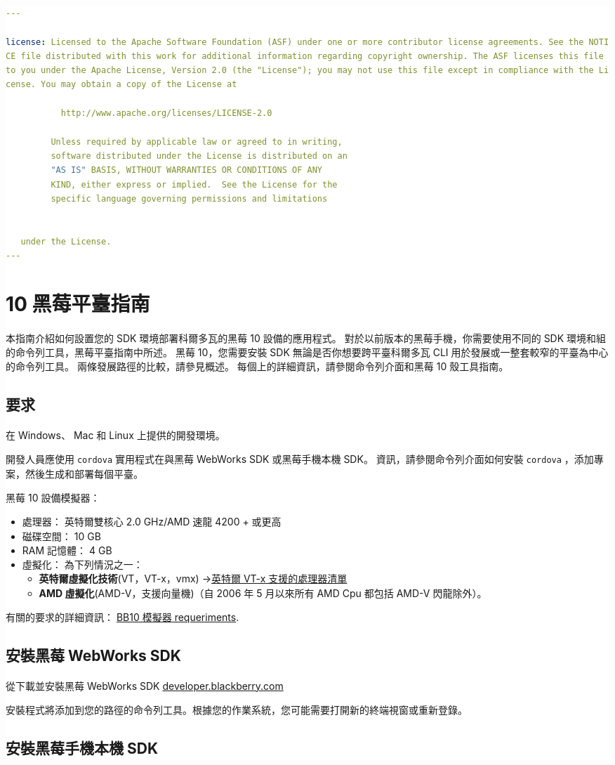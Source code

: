 ```yaml
---

license: Licensed to the Apache Software Foundation (ASF) under one or more contributor license agreements. See the NOTICE file distributed with this work for additional information regarding copyright ownership. The ASF licenses this file to you under the Apache License, Version 2.0 (the "License"); you may not use this file except in compliance with the License. You may obtain a copy of the License at

           http://www.apache.org/licenses/LICENSE-2.0
    
         Unless required by applicable law or agreed to in writing,
         software distributed under the License is distributed on an
         "AS IS" BASIS, WITHOUT WARRANTIES OR CONDITIONS OF ANY
         KIND, either express or implied.  See the License for the
         specific language governing permissions and limitations
    

   under the License.
---
```


# 10 黑莓平臺指南

本指南介紹如何設置您的 SDK 環境部署科爾多瓦的黑莓 10 設備的應用程式。 對於以前版本的黑莓手機，你需要使用不同的 SDK 環境和組的命令列工具，黑莓平臺指南中所述。 黑莓 10，您需要安裝 SDK 無論是否你想要跨平臺科爾多瓦 CLI 用於發展或一整套較窄的平臺為中心的命令列工具。 兩條發展路徑的比較，請參見概述。 每個上的詳細資訊，請參閱命令列介面和黑莓 10 殼工具指南。

## 要求

在 Windows、 Mac 和 Linux 上提供的開發環境。

開發人員應使用 `cordova` 實用程式在與黑莓 WebWorks SDK 或黑莓手機本機 SDK。 資訊，請參閱命令列介面如何安裝 `cordova` ，添加專案，然後生成和部署每個平臺。

黑莓 10 設備模擬器：

*   處理器： 英特爾雙核心 2.0 GHz/AMD 速龍 4200 + 或更高
*   磁碟空間： 10 GB 
*   RAM 記憶體： 4 GB 
*   虛擬化： 為下列情況之一： 
    *   **英特爾虛擬化技術**(VT，VT-x，vmx) →[英特爾 VT-x 支援的處理器清單][1]
    *   **AMD 虛擬化**(AMD-V，支援向量機)（自 2006 年 5 月以來所有 AMD Cpu 都包括 AMD-V 閃龍除外）。

 [1]: http://ark.intel.com/products/virtualizationtechnology

有關的要求的詳細資訊： [BB10 模擬器 requeriments][2].

 [2]: http://developer.blackberry.com/devzone/develop/simulator/simulator_systemrequirements.html

## 安裝黑莓 WebWorks SDK

從下載並安裝黑莓 WebWorks SDK [developer.blackberry.com][3]

 [3]: https://developer.blackberry.com/html5/download/

安裝程式將添加到您的路徑的命令列工具。根據您的作業系統，您可能需要打開新的終端視窗或重新登錄。

## 安裝黑莓手機本機 SDK


 [4]: http://developer.blackberry.com/native/download/
 [5]: http://developer.blackberry.com/devzone/develop/simulator/blackberry_10_simulator_start.html
 [6]: img/guide/platforms/blackberry10/bb_home.png
 [7]: img/guide/platforms/blackberry10/bb_devel.png
 [8]: img/guide/platforms/blackberry10/bb_pin.png
 [9]: http://developer.blackberry.com/html5/documentation/web_inspector_overview_1553586_11.html